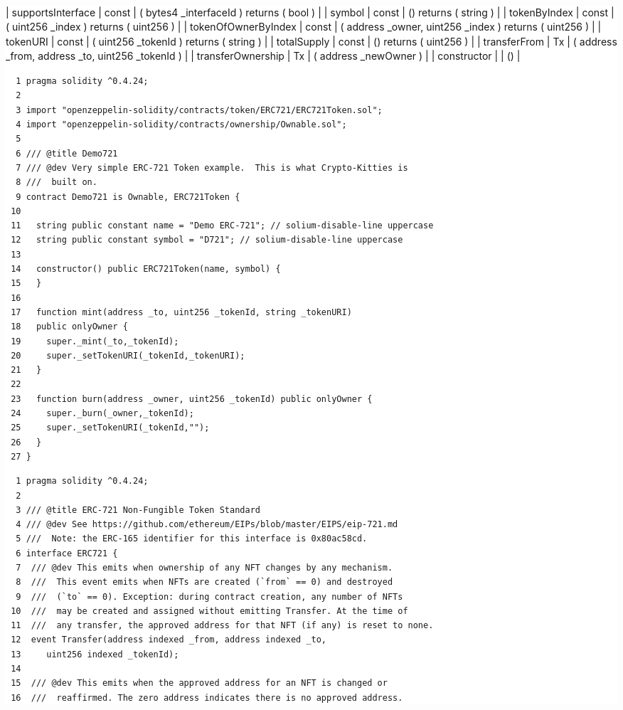 | supportsInterface     | const | ( bytes4 _interfaceId ) returns ( bool )                      |
| symbol                | const | () returns ( string )                                         |
| tokenByIndex          | const | ( uint256 _index ) returns ( uint256 )                        |
| tokenOfOwnerByIndex   | const | ( address _owner, uint256 _index ) returns ( uint256 )        |
| tokenURI              | const | ( uint256 _tokenId ) returns ( string )                       |
| totalSupply           | const | () returns ( uint256 )                                        |
| transferFrom          | Tx    | ( address _from, address _to, uint256 _tokenId )              |
| transferOwnership     | Tx    | ( address _newOwner )                                         |
| constructor           |       | ()                                                            |


```
  1	pragma solidity ^0.4.24;
  2	
  3	import "openzeppelin-solidity/contracts/token/ERC721/ERC721Token.sol";
  4	import "openzeppelin-solidity/contracts/ownership/Ownable.sol";
  5	
  6	/// @title Demo721
  7	/// @dev Very simple ERC-721 Token example.  This is what Crypto-Kitties is
  8	///  built on.
  9	contract Demo721 is Ownable, ERC721Token {
 10	
 11	  string public constant name = "Demo ERC-721"; // solium-disable-line uppercase
 12	  string public constant symbol = "D721"; // solium-disable-line uppercase
 13	
 14	  constructor() public ERC721Token(name, symbol) {
 15	  }
 16	
 17	  function mint(address _to, uint256 _tokenId, string _tokenURI)
 18	  public onlyOwner {
 19	    super._mint(_to,_tokenId);
 20	    super._setTokenURI(_tokenId,_tokenURI);
 21	  }
 22	
 23	  function burn(address _owner, uint256 _tokenId) public onlyOwner {
 24	    super._burn(_owner,_tokenId);
 25	    super._setTokenURI(_tokenId,"");
 26	  }
 27	}

```


```
  1	pragma solidity ^0.4.24;
  2	
  3	/// @title ERC-721 Non-Fungible Token Standard
  4	/// @dev See https://github.com/ethereum/EIPs/blob/master/EIPS/eip-721.md
  5	///  Note: the ERC-165 identifier for this interface is 0x80ac58cd.
  6	interface ERC721 {
  7	 /// @dev This emits when ownership of any NFT changes by any mechanism.
  8	 ///  This event emits when NFTs are created (`from` == 0) and destroyed
  9	 ///  (`to` == 0). Exception: during contract creation, any number of NFTs
 10	 ///  may be created and assigned without emitting Transfer. At the time of
 11	 ///  any transfer, the approved address for that NFT (if any) is reset to none.
 12	 event Transfer(address indexed _from, address indexed _to,
 13		uint256 indexed _tokenId);
 14	
 15	 /// @dev This emits when the approved address for an NFT is changed or
 16	 ///  reaffirmed. The zero address indicates there is no approved address.
```